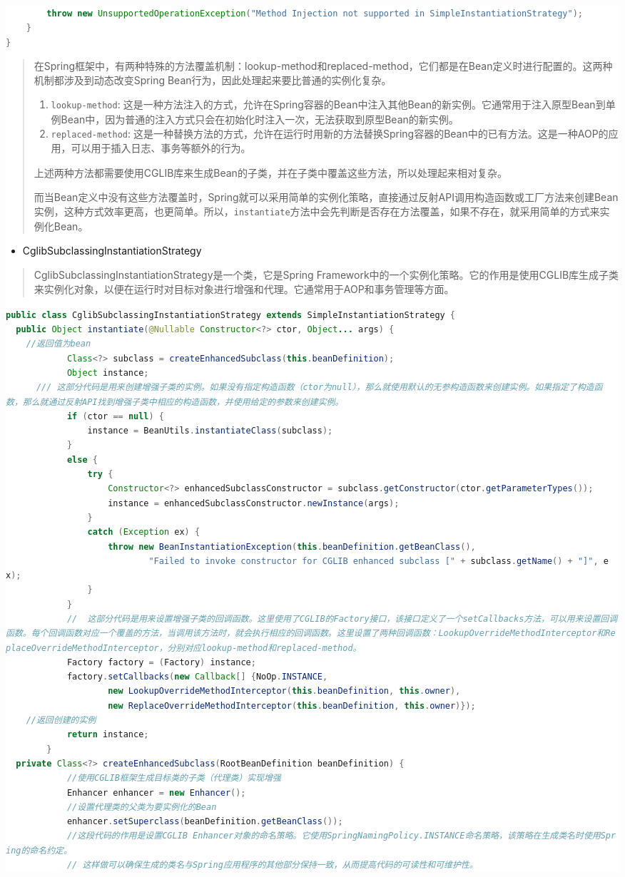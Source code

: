 ```java
		throw new UnsupportedOperationException("Method Injection not supported in SimpleInstantiationStrategy");
	}
}
```

> 在Spring框架中，有两种特殊的方法覆盖机制：lookup-method和replaced-method，它们都是在Bean定义时进行配置的。这两种机制都涉及到动态改变Spring Bean行为，因此处理起来要比普通的实例化复杂。
>
> 1. `lookup-method`: 这是一种方法注入的方式，允许在Spring容器的Bean中注入其他Bean的新实例。它通常用于注入原型Bean到单例Bean中，因为普通的注入方式只会在初始化时注入一次，无法获取到原型Bean的新实例。
> 2. `replaced-method`: 这是一种替换方法的方式，允许在运行时用新的方法替换Spring容器的Bean中的已有方法。这是一种AOP的应用，可以用于插入日志、事务等额外的行为。
>
> 上述两种方法都需要使用CGLIB库来生成Bean的子类，并在子类中覆盖这些方法，所以处理起来相对复杂。
>
> 而当Bean定义中没有这些方法覆盖时，Spring就可以采用简单的实例化策略，直接通过反射API调用构造函数或工厂方法来创建Bean实例，这种方式效率更高，也更简单。所以，`instantiate`方法中会先判断是否存在方法覆盖，如果不存在，就采用简单的方式来实例化Bean。

- CglibSubclassingInstantiationStrategy

> CglibSubclassingInstantiationStrategy是一个类，它是Spring Framework中的一个实例化策略。它的作用是使用CGLIB库生成子类来实例化对象，以便在运行时对目标对象进行增强和代理。它通常用于AOP和事务管理等方面。



```java
public class CglibSubclassingInstantiationStrategy extends SimpleInstantiationStrategy {
  public Object instantiate(@Nullable Constructor<?> ctor, Object... args) {
    //返回值为bean
			Class<?> subclass = createEnhancedSubclass(this.beanDefinition);
			Object instance;
      /// 这部分代码是用来创建增强子类的实例。如果没有指定构造函数（ctor为null），那么就使用默认的无参构造函数来创建实例。如果指定了构造函数，那么就通过反射API找到增强子类中相应的构造函数，并使用给定的参数来创建实例。
			if (ctor == null) {
				instance = BeanUtils.instantiateClass(subclass);
			}
			else {
				try {
					Constructor<?> enhancedSubclassConstructor = subclass.getConstructor(ctor.getParameterTypes());
					instance = enhancedSubclassConstructor.newInstance(args);
				}
				catch (Exception ex) {
					throw new BeanInstantiationException(this.beanDefinition.getBeanClass(),
							"Failed to invoke constructor for CGLIB enhanced subclass [" + subclass.getName() + "]", ex);
				}
			}
			//  这部分代码是用来设置增强子类的回调函数。这里使用了CGLIB的Factory接口，该接口定义了一个setCallbacks方法，可以用来设置回调函数。每个回调函数对应一个覆盖的方法，当调用该方法时，就会执行相应的回调函数。这里设置了两种回调函数：LookupOverrideMethodInterceptor和ReplaceOverrideMethodInterceptor，分别对应lookup-method和replaced-method。
			Factory factory = (Factory) instance;
			factory.setCallbacks(new Callback[] {NoOp.INSTANCE,
					new LookupOverrideMethodInterceptor(this.beanDefinition, this.owner),
					new ReplaceOverrideMethodInterceptor(this.beanDefinition, this.owner)});
    //返回创建的实例
			return instance;
		} 
  private Class<?> createEnhancedSubclass(RootBeanDefinition beanDefinition) {
			//使用CGLIB框架生成目标类的子类（代理类）实现增强
			Enhancer enhancer = new Enhancer();
			//设置代理类的父类为要实例化的Bean
			enhancer.setSuperclass(beanDefinition.getBeanClass());
			//这段代码的作用是设置CGLIB Enhancer对象的命名策略。它使用SpringNamingPolicy.INSTANCE命名策略，该策略在生成类名时使用Spring的命名约定。
			// 这样做可以确保生成的类名与Spring应用程序的其他部分保持一致，从而提高代码的可读性和可维护性。
```